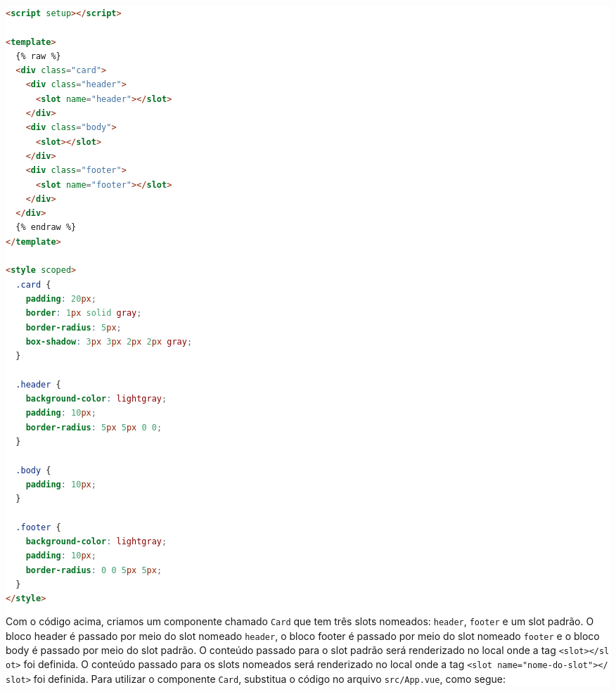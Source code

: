 ```html
<script setup></script>

<template>
  {% raw %}
  <div class="card">
    <div class="header">
      <slot name="header"></slot>
    </div>
    <div class="body">
      <slot></slot>
    </div>
    <div class="footer">
      <slot name="footer"></slot>
    </div>
  </div>
  {% endraw %}
</template>

<style scoped>
  .card {
    padding: 20px;
    border: 1px solid gray;
    border-radius: 5px;
    box-shadow: 3px 3px 2px 2px gray;
  }

  .header {
    background-color: lightgray;
    padding: 10px;
    border-radius: 5px 5px 0 0;
  }

  .body {
    padding: 10px;
  }

  .footer {
    background-color: lightgray;
    padding: 10px;
    border-radius: 0 0 5px 5px;
  }
</style>
```

Com o código acima, criamos um componente chamado `Card` que tem três slots nomeados: `header`, `footer` e um slot padrão. O bloco header é passado por meio do slot nomeado `header`, o bloco footer é passado por meio do slot nomeado `footer` e o bloco body é passado por meio do slot padrão. O conteúdo passado para o slot padrão será renderizado no local onde a tag `<slot></slot>` foi definida. O conteúdo passado para os slots nomeados será renderizado no local onde a tag `<slot name="nome-do-slot"></slot>` foi definida. Para utilizar o componente `Card`, substitua o código no arquivo `src/App.vue`, como segue:
